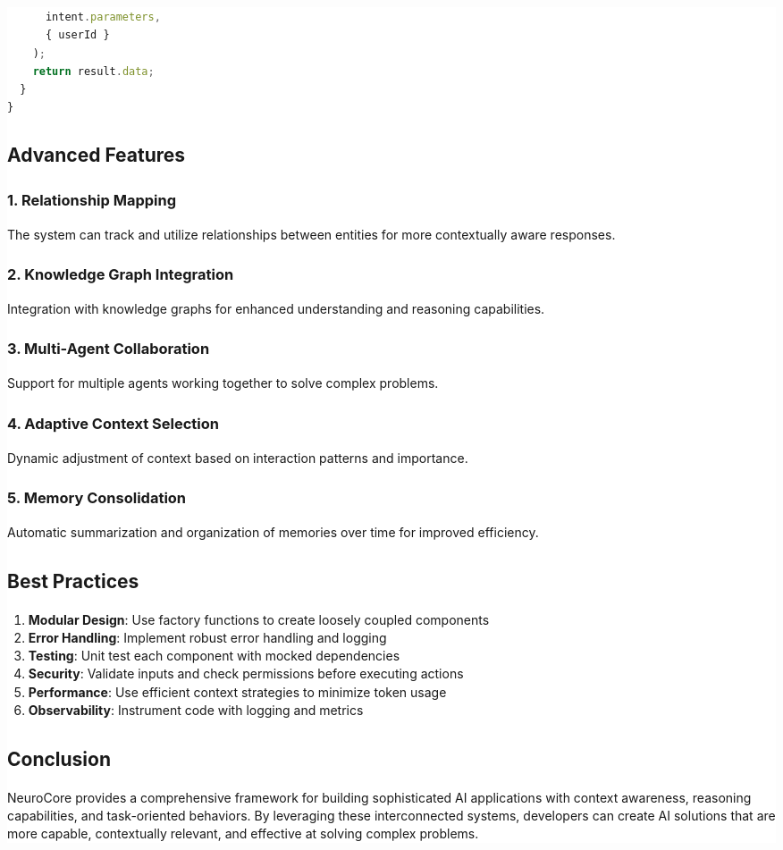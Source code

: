 ```typescript
      intent.parameters,
      { userId }
    );
    return result.data;
  }
}
```

## Advanced Features

### 1. Relationship Mapping
The system can track and utilize relationships between entities for more contextually aware responses.

### 2. Knowledge Graph Integration
Integration with knowledge graphs for enhanced understanding and reasoning capabilities.

### 3. Multi-Agent Collaboration
Support for multiple agents working together to solve complex problems.

### 4. Adaptive Context Selection
Dynamic adjustment of context based on interaction patterns and importance.

### 5. Memory Consolidation
Automatic summarization and organization of memories over time for improved efficiency.

## Best Practices

1. **Modular Design**: Use factory functions to create loosely coupled components
2. **Error Handling**: Implement robust error handling and logging
3. **Testing**: Unit test each component with mocked dependencies
4. **Security**: Validate inputs and check permissions before executing actions
5. **Performance**: Use efficient context strategies to minimize token usage
6. **Observability**: Instrument code with logging and metrics

## Conclusion

NeuroCore provides a comprehensive framework for building sophisticated AI applications with context awareness, reasoning capabilities, and task-oriented behaviors. By leveraging these interconnected systems, developers can create AI solutions that are more capable, contextually relevant, and effective at solving complex problems. 